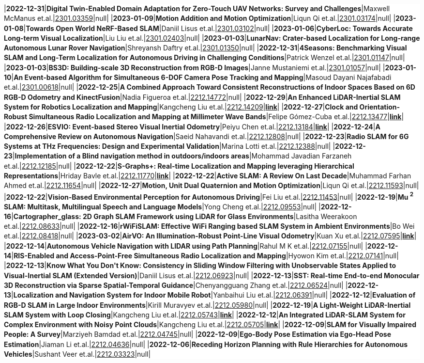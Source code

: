|**2022-12-31**|**Digital Twin-Enabled Domain Adaptation for Zero-Touch UAV Networks: Survey and Challenges**|Maxwell McManus et.al.|[2301.03359](http://arxiv.org/abs/2301.03359)|null|
|**2023-01-09**|**Motion Addition and Motion Optimization**|Liqun Qi et.al.|[2301.03174](http://arxiv.org/abs/2301.03174)|null|
|**2023-01-08**|**Towards Open World NeRF-Based SLAM**|Daniil Lisus et.al.|[2301.03102](http://arxiv.org/abs/2301.03102)|null|
|**2023-01-06**|**CyberLoc: Towards Accurate Long-term Visual Localization**|Liu Liu et.al.|[2301.02403](http://arxiv.org/abs/2301.02403)|null|
|**2023-01-03**|**LunarNav: Crater-based Localization for Long-range Autonomous Lunar Rover Navigation**|Shreyansh Daftry et.al.|[2301.01350](http://arxiv.org/abs/2301.01350)|null|
|**2022-12-31**|**4Seasons: Benchmarking Visual SLAM and Long-Term Localization for Autonomous Driving in Challenging Conditions**|Patrick Wenzel et.al.|[2301.01147](http://arxiv.org/abs/2301.01147)|null|
|**2023-01-03**|**BS3D: Building-scale 3D Reconstruction from RGB-D Images**|Janne Mustaniemi et.al.|[2301.01057](http://arxiv.org/abs/2301.01057)|null|
|**2023-01-10**|**An Event-based Algorithm for Simultaneous 6-DOF Camera Pose Tracking and Mapping**|Masoud Dayani Najafabadi et.al.|[2301.00618](http://arxiv.org/abs/2301.00618)|null|
|**2022-12-25**|**A Combined Approach Toward Consistent Reconstructions of Indoor Spaces Based on 6D RGB-D Odometry and KinectFusion**|Nadia Figueroa et.al.|[2212.14772](http://arxiv.org/abs/2212.14772)|null|
|**2022-12-29**|**An Enhanced LiDAR-Inertial SLAM System for Robotics Localization and Mapping**|Kangcheng Liu et.al.|[2212.14209](http://arxiv.org/abs/2212.14209)|**[link](https://github.com/KangchengLiu/slam_resources)**|
|**2022-12-27**|**Clock and Orientation-Robust Simultaneous Radio Localization and Mapping at Millimeter Wave Bands**|Felipe Gómez-Cuba et.al.|[2212.13477](http://arxiv.org/abs/2212.13477)|**[link](https://github.com/gomezcuba/castro-5g)**|
|**2022-12-26**|**ESVIO: Event-based Stereo Visual Inertial Odometry**|Peiyu Chen et.al.|[2212.13184](http://arxiv.org/abs/2212.13184)|**[link](https://github.com/arclab-hku/event_based_vo-vio-slam)**|
|**2022-12-24**|**A Comprehensive Review on Autonomous Navigation**|Saeid Nahavandi et.al.|[2212.12808](http://arxiv.org/abs/2212.12808)|null|
|**2022-12-23**|**Radio SLAM for 6G Systems at THz Frequencies: Design and Experimental Validation**|Marina Lotti et.al.|[2212.12388](http://arxiv.org/abs/2212.12388)|null|
|**2022-12-23**|**Implementation of a Blind navigation method in outdoors/indoors areas**|Mohammad Javadian Farzaneh et.al.|[2212.12185](http://arxiv.org/abs/2212.12185)|null|
|**2022-12-22**|**S-Graphs+: Real-time Localization and Mapping leveraging Hierarchical Representations**|Hriday Bavle et.al.|[2212.11770](http://arxiv.org/abs/2212.11770)|**[link](https://github.com/snt-arg/s_graphs_docker)**|
|**2022-12-22**|**Active SLAM: A Review On Last Decade**|Muhammad Farhan Ahmed et.al.|[2212.11654](http://arxiv.org/abs/2212.11654)|null|
|**2022-12-27**|**Motion, Unit Dual Quaternion and Motion Optimization**|Liqun Qi et.al.|[2212.11593](http://arxiv.org/abs/2212.11593)|null|
|**2022-12-22**|**Vision-Based Environmental Perception for Autonomous Driving**|Fei Liu et.al.|[2212.11453](http://arxiv.org/abs/2212.11453)|null|
|**2022-12-19**|**Mu $^{2}$ SLAM: Multitask, Multilingual Speech and Language Models**|Yong Cheng et.al.|[2212.09553](http://arxiv.org/abs/2212.09553)|null|
|**2022-12-16**|**Cartographer_glass: 2D Graph SLAM Framework using LiDAR for Glass Environments**|Lasitha Weerakoon et.al.|[2212.08633](http://arxiv.org/abs/2212.08633)|null|
|**2022-12-16**|**rWiFiSLAM: Effective WiFi Ranging based SLAM System in Ambient Environments**|Bo Wei et.al.|[2212.08418](http://arxiv.org/abs/2212.08418)|null|
|**2023-03-02**|**AirVO: An Illumination-Robust Point-Line Visual Odometry**|Kuan Xu et.al.|[2212.07595](http://arxiv.org/abs/2212.07595)|**[link](https://github.com/xukuanHIT/AirVO)**|
|**2022-12-14**|**Autonomous Vehicle Navigation with LIDAR using Path Planning**|Rahul M K et.al.|[2212.07155](http://arxiv.org/abs/2212.07155)|null|
|**2022-12-14**|**RIS-Enabled and Access-Point-Free Simultaneous Radio Localization and Mapping**|Hyowon Kim et.al.|[2212.07141](http://arxiv.org/abs/2212.07141)|null|
|**2022-12-13**|**Know What You Don't Know: Consistency in Sliding Window Filtering with Unobservable States Applied to Visual-Inertial SLAM (Extended Version)**|Daniil Lisus et.al.|[2212.06923](http://arxiv.org/abs/2212.06923)|null|
|**2022-12-13**|**SST: Real-time End-to-end Monocular 3D Reconstruction via Sparse Spatial-Temporal Guidance**|Chenyangguang Zhang et.al.|[2212.06524](http://arxiv.org/abs/2212.06524)|null|
|**2022-12-13**|**Localization and Navigation System for Indoor Mobile Robot**|Yanbaihui Liu et.al.|[2212.06391](http://arxiv.org/abs/2212.06391)|null|
|**2022-12-12**|**Evaluation of RGB-D SLAM in Large Indoor Environments**|Kirill Muravyev et.al.|[2212.05980](http://arxiv.org/abs/2212.05980)|null|
|**2022-12-19**|**A Light-Weight LiDAR-Inertial SLAM System with Loop Closing**|Kangcheng Liu et.al.|[2212.05743](http://arxiv.org/abs/2212.05743)|**[link](https://github.com/KangchengLiu/deep-learning-localization-mapping)**|
|**2022-12-12**|**An Integrated LiDAR-SLAM System for Complex Environment with Noisy Point Clouds**|Kangcheng Liu et.al.|[2212.05705](http://arxiv.org/abs/2212.05705)|**[link](https://github.com/KangchengLiu/deep-learning-localization-mapping)**|
|**2022-12-09**|**SLAM for Visually Impaired People: A Survey**|Marziyeh Bamdad et.al.|[2212.04745](http://arxiv.org/abs/2212.04745)|null|
|**2022-12-09**|**Ego-Body Pose Estimation via Ego-Head Pose Estimation**|Jiaman Li et.al.|[2212.04636](http://arxiv.org/abs/2212.04636)|null|
|**2022-12-06**|**Receding Horizon Planning with Rule Hierarchies for Autonomous Vehicles**|Sushant Veer et.al.|[2212.03323](http://arxiv.org/abs/2212.03323)|null|